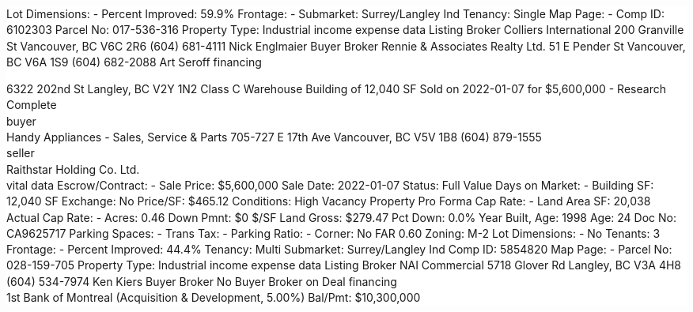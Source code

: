Lot Dimensions:	-	Percent Improved:	59.9%
Frontage:	-	Submarket:	Surrey/Langley Ind
Tenancy:	Single	Map Page:	-
Comp ID:	6102303	Parcel No:	017-536-316
Property Type:	Industrial
income expense data	Listing Broker
	Colliers International 200 Granville St Vancouver, BC V6C 2R6 (604) 681-4111
Nick Englmaier
	Buyer Broker
	Rennie & Associates Realty Ltd. 51 E Pender St
Vancouver, BC V6A 1S9 (604) 682-2088
Art Seroff
financing	
	

 
6322 202nd St
Langley, BC V2Y 1N2
Class C Warehouse Building of 12,040 SF Sold on 2022-01-07 for $5,600,000 - Research Complete	
buyer	
Handy Appliances - Sales, Service & Parts 705-727 E 17th Ave
Vancouver, BC V5V 1B8 (604) 879-1555	
seller	
Raithstar Holding Co. Ltd.	
vital data
Escrow/Contract:	-	Sale Price:	$5,600,000
Sale Date:	2022-01-07	Status:	Full Value
Days on Market:	-	Building SF:	12,040 SF
Exchange:	No	Price/SF:	$465.12
Conditions:	High Vacancy Property	Pro Forma Cap Rate:	-
Land Area SF:	20,038	Actual Cap Rate:	-
Acres:	0.46	Down Pmnt:	$0
$/SF Land Gross:	$279.47	Pct Down:	0.0%
Year Built, Age:	1998 Age: 24	Doc No:	CA9625717
Parking Spaces:	-	Trans Tax:	-
Parking Ratio:	-	Corner:	No
FAR	0.60	Zoning:	M-2
Lot Dimensions:	-	No Tenants:	3
Frontage:	-	Percent Improved:	44.4%
Tenancy:	Multi	Submarket:	Surrey/Langley Ind
Comp ID:	5854820	Map Page:	-
Parcel No:	028-159-705
Property Type:	Industrial
income expense data	Listing Broker
	NAI Commercial 5718 Glover Rd Langley, BC V3A 4H8 (604) 534-7974
Ken Kiers
	Buyer Broker
	No Buyer Broker on Deal
financing	
1st Bank of Montreal (Acquisition & Development, 5.00%)
Bal/Pmt: $10,300,000	

 